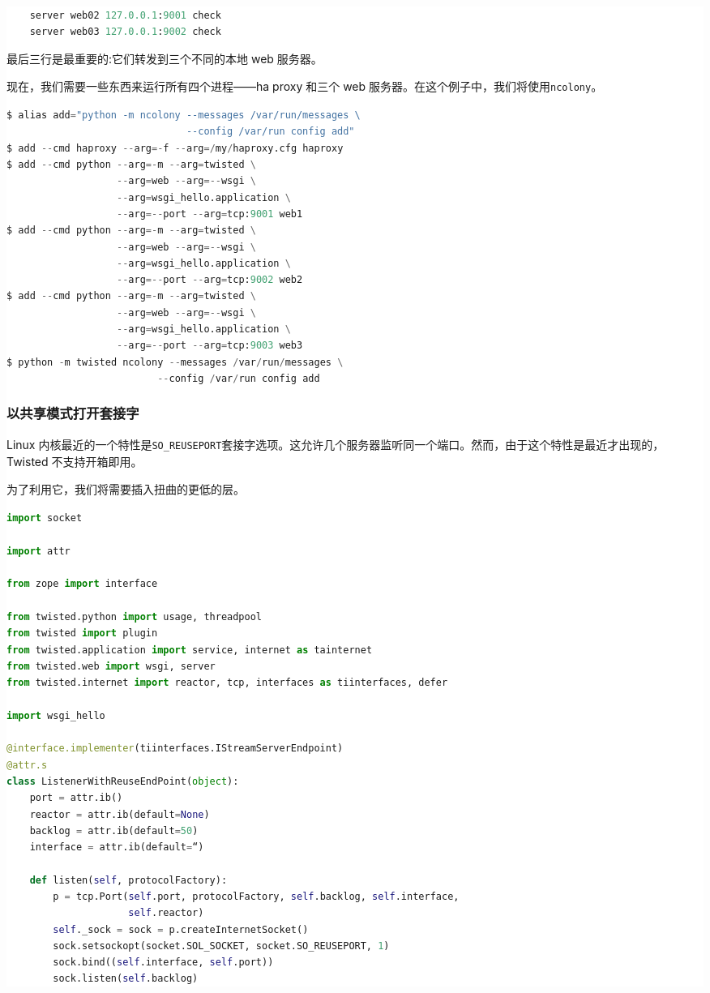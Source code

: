 ```py
    server web02 127.0.0.1:9001 check
    server web03 127.0.0.1:9002 check

```

最后三行是最重要的:它们转发到三个不同的本地 web 服务器。

现在，我们需要一些东西来运行所有四个进程——ha proxy 和三个 web 服务器。在这个例子中，我们将使用`ncolony`。

```py
$ alias add="python -m ncolony --messages /var/run/messages \
                               --config /var/run config add"
$ add --cmd haproxy --arg=-f --arg=/my/haproxy.cfg haproxy
$ add --cmd python --arg=-m --arg=twisted \
                   --arg=web --arg=--wsgi \
                   --arg=wsgi_hello.application \
                   --arg=--port --arg=tcp:9001 web1
$ add --cmd python --arg=-m --arg=twisted \
                   --arg=web --arg=--wsgi \
                   --arg=wsgi_hello.application \
                   --arg=--port --arg=tcp:9002 web2
$ add --cmd python --arg=-m --arg=twisted \
                   --arg=web --arg=--wsgi \
                   --arg=wsgi_hello.application \
                   --arg=--port --arg=tcp:9003 web3
$ python -m twisted ncolony --messages /var/run/messages \
                          --config /var/run config add

```

### 以共享模式打开套接字

Linux 内核最近的一个特性是`SO_REUSEPORT`套接字选项。这允许几个服务器监听同一个端口。然而，由于这个特性是最近才出现的，Twisted 不支持开箱即用。

为了利用它，我们将需要插入扭曲的更低的层。

```py
import socket

import attr

from zope import interface

from twisted.python import usage, threadpool
from twisted import plugin
from twisted.application import service, internet as tainternet
from twisted.web import wsgi, server
from twisted.internet import reactor, tcp, interfaces as tiinterfaces, defer

import wsgi_hello

@interface.implementer(tiinterfaces.IStreamServerEndpoint)
@attr.s
class ListenerWithReuseEndPoint(object):
    port = attr.ib()
    reactor = attr.ib(default=None)
    backlog = attr.ib(default=50)
    interface = attr.ib(default=“)

    def listen(self, protocolFactory):
        p = tcp.Port(self.port, protocolFactory, self.backlog, self.interface,
                     self.reactor)
        self._sock = sock = p.createInternetSocket()
        sock.setsockopt(socket.SOL_SOCKET, socket.SO_REUSEPORT, 1)
        sock.bind((self.interface, self.port))
        sock.listen(self.backlog)
```